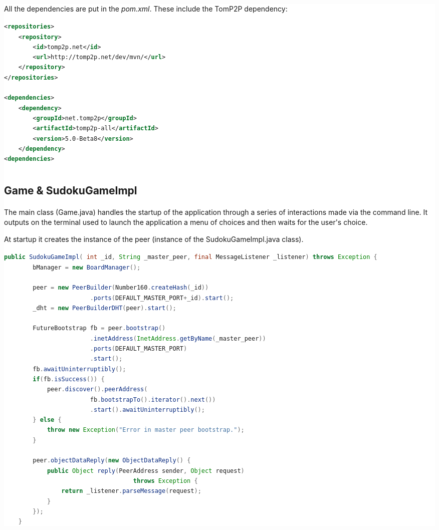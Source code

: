 All the dependencies are put in the *pom.xml*. These include the TomP2P dependency:

```xml
<repositories>
	<repository>
		<id>tomp2p.net</id>
		<url>http://tomp2p.net/dev/mvn/</url>
	</repository>
</repositories>
	
<dependencies>
	<dependency>
		<groupId>net.tomp2p</groupId>
		<artifactId>tomp2p-all</artifactId>
		<version>5.0-Beta8</version>
	</dependency>
<dependencies>
```
#
## Game & SudokuGameImpl

The main class (Game.java) handles the startup of the application through a series of interactions made via the command line. It outputs on the terminal used to launch the application a menu of choices and then waits for the user's choice.

At startup it creates the instance of the peer (instance of the SudokuGameImpl.java class). 

```java
public SudokuGameImpl( int _id, String _master_peer, final MessageListener _listener) throws Exception {
		bManager = new BoardManager();
		
		peer = new PeerBuilder(Number160.createHash(_id))
						.ports(DEFAULT_MASTER_PORT+_id).start();
		_dht = new PeerBuilderDHT(peer).start();
		
		FutureBootstrap fb = peer.bootstrap()
						.inetAddress(InetAddress.getByName(_master_peer))
						.ports(DEFAULT_MASTER_PORT)
						.start();
		fb.awaitUninterruptibly();
		if(fb.isSuccess()) {
			peer.discover().peerAddress(
						fb.bootstrapTo().iterator().next())
						.start().awaitUninterruptibly();
		} else {
			throw new Exception("Error in master peer bootstrap.");
		}
		
		peer.objectDataReply(new ObjectDataReply() {
			public Object reply(PeerAddress sender, Object request) 
									throws Exception {
				return _listener.parseMessage(request);
			}
		});
	}
```
